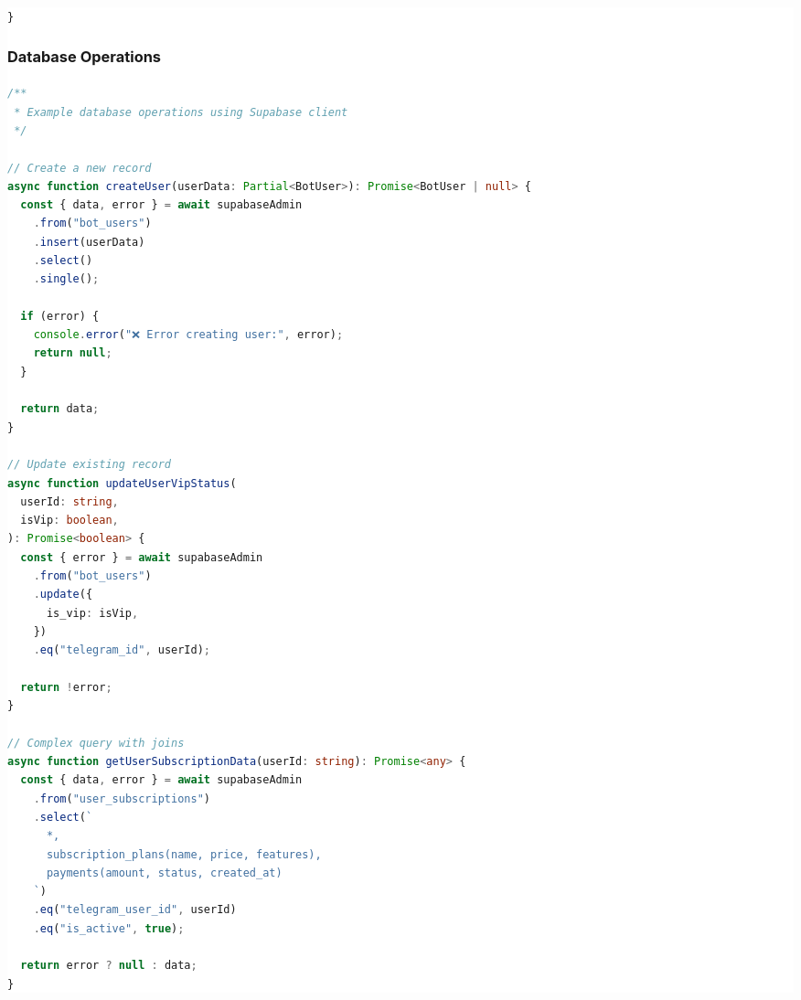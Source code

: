 ```typescript
}
```

### Database Operations

```typescript
/**
 * Example database operations using Supabase client
 */

// Create a new record
async function createUser(userData: Partial<BotUser>): Promise<BotUser | null> {
  const { data, error } = await supabaseAdmin
    .from("bot_users")
    .insert(userData)
    .select()
    .single();

  if (error) {
    console.error("❌ Error creating user:", error);
    return null;
  }

  return data;
}

// Update existing record
async function updateUserVipStatus(
  userId: string,
  isVip: boolean,
): Promise<boolean> {
  const { error } = await supabaseAdmin
    .from("bot_users")
    .update({
      is_vip: isVip,
    })
    .eq("telegram_id", userId);

  return !error;
}

// Complex query with joins
async function getUserSubscriptionData(userId: string): Promise<any> {
  const { data, error } = await supabaseAdmin
    .from("user_subscriptions")
    .select(`
      *,
      subscription_plans(name, price, features),
      payments(amount, status, created_at)
    `)
    .eq("telegram_user_id", userId)
    .eq("is_active", true);

  return error ? null : data;
}
```

